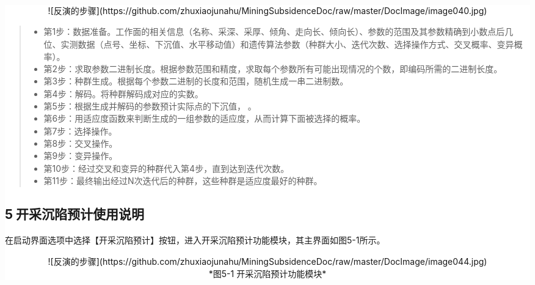 <center>![反演的步骤](https://github.com/zhuxiaojunahu/MiningSubsidenceDoc/raw/master/DocImage/image040.jpg) </center>

> * 第1步：数据准备。工作面的相关信息（名称、采深、采厚、倾角、走向长、倾向长）、参数的范围及其参数精确到小数点后几位、实测数据（点号、坐标、下沉值、水平移动值）和遗传算法参数（种群大小、迭代次数、选择操作方式、交叉概率、变异概率）。
> * 第2步：求取参数二进制长度。根据参数范围和精度，求取每个参数所有可能出现情况的个数，即编码所需的二进制长度。
> * 第3步：种群生成。根据每个参数二进制的长度和范围，随机生成一串二进制数。
> * 第4步：解码。将种群解码成对应的实数。
> * 第5步：根据生成并解码的参数预计实际点的下沉值， 。
> * 第6步：用适应度函数来判断生成的一组参数的适应度，从而计算下面被选择的概率。
> * 第7步：选择操作。
> * 第8步：交叉操作。
> * 第9步：变异操作。
> * 第10步：经过交叉和变异的种群代入第4步，直到达到迭代次数。
> * 第11步：最终输出经过N次迭代后的种群，这些种群是适应度最好的种群。

## 5 开采沉陷预计使用说明

在启动界面选项中选择【开采沉陷预计】按钮，进入开采沉陷预计功能模块，其主界面如图5-1所示。

<center>![反演的步骤](https://github.com/zhuxiaojunahu/MiningSubsidenceDoc/raw/master/DocImage/image044.jpg) <br>
*图5-1 开采沉陷预计功能模块* </center>
